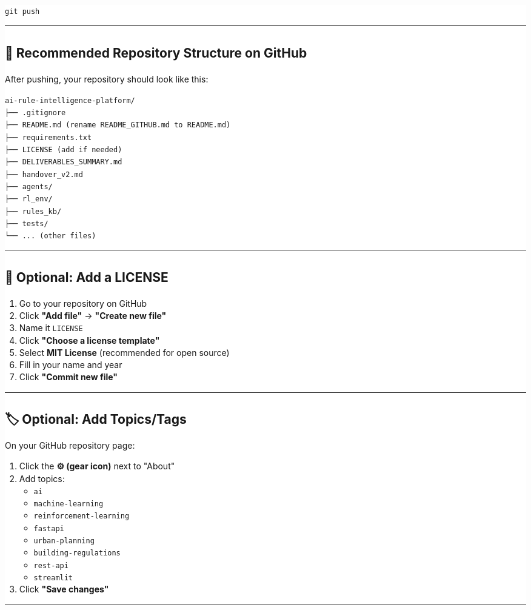 ```powershell
git push
```

---

## 🌿 Recommended Repository Structure on GitHub

After pushing, your repository should look like this:

```
ai-rule-intelligence-platform/
├── .gitignore
├── README.md (rename README_GITHUB.md to README.md)
├── requirements.txt
├── LICENSE (add if needed)
├── DELIVERABLES_SUMMARY.md
├── handover_v2.md
├── agents/
├── rl_env/
├── rules_kb/
├── tests/
└── ... (other files)
```

---

## 📄 Optional: Add a LICENSE

1. Go to your repository on GitHub
2. Click **"Add file"** → **"Create new file"**
3. Name it `LICENSE`
4. Click **"Choose a license template"**
5. Select **MIT License** (recommended for open source)
6. Fill in your name and year
7. Click **"Commit new file"**

---

## 🏷️ Optional: Add Topics/Tags

On your GitHub repository page:

1. Click the **⚙️ (gear icon)** next to "About"
2. Add topics:
   - `ai`
   - `machine-learning`
   - `reinforcement-learning`
   - `fastapi`
   - `urban-planning`
   - `building-regulations`
   - `rest-api`
   - `streamlit`
3. Click **"Save changes"**

---